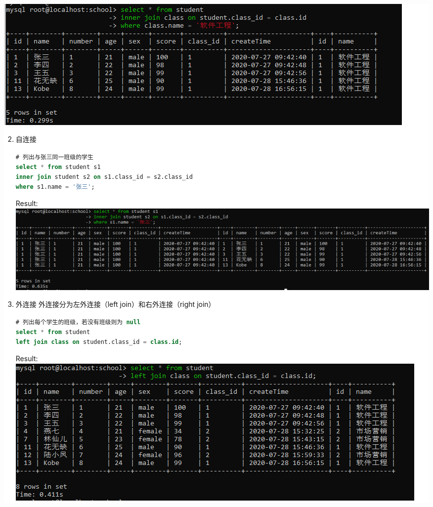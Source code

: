    ![mysql_join_inner](./img/mysql_join_inner.png)

2. 自连接

   ```sql
   # 列出与张三同一班级的学生
   select * from student s1
   inner join student s2 on s1.class_id = s2.class_id
   where s1.name = '张三';
   ```

   Result:
   ![mysql_join_self](./img/mysql_join_self.png)

3. 外连接
   外连接分为左外连接（left join）和右外连接（right join）

   ```sql
   # 列出每个学生的班级，若没有班级则为 null
   select * from student
   left join class on student.class_id = class.id;
   ```

   Result:
   ![mysql_join_left](./img/mysql_join_left.png)
